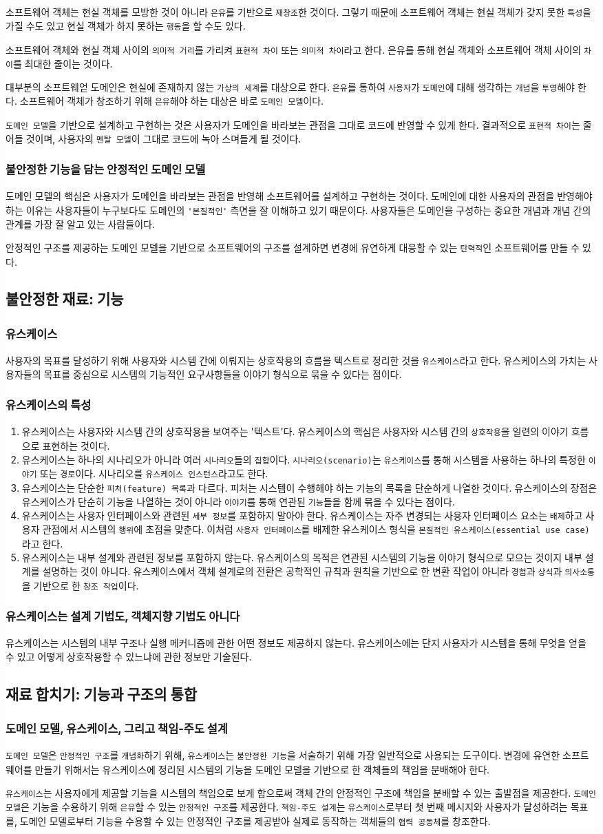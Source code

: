 소프트웨어 객체는 현실 객체를 모방한 것이 아니라 `은유`를 기반으로 `재창조`한 것이다. 그렇기 때문에 소프트웨어 객체는 현실 객체가 갖지 못한 `특성`을 가질 수도 있고 현실 객체가 하지 못하는 `행동`을 할 수도 있다.

소프트웨어 객체와 현실 객체 사이의 `의미적 거리`를 가리켜 `표현적 차이` 또는 `의미적 차이`라고 한다. 은유를 통해 현실 객체와 소프트웨어 객체 사이의 `차이`를 최대한 줄이는 것이다. 

대부분의 소프트웨얻 도메인은 현실에 존재하지 않는 `가상의 세계`를 대상으로 한다. `은유`를 통하여 `사용자`가 `도메인`에 대해 생각하는 `개념`을 `투영`해야 한다. 소프트웨어 객체가 창조하기 위해 `은유`해야 하는 대상은 바로 `도메인 모델`이다.

`도메인 모델`을 기반으로 설계하고 구현하는 것은 사용자가 도메인을 바라보는 관점을 그대로 코드에 반영할 수 있게 한다. 결과적으로 `표현적 차이`는 줄어들 것이며, 사용자의 `멘탈 모델`이 그대로 코드에 녹아 스며들게 될 것이다.

### 불안정한 기능을 담는 안정적인 도메인 모델

도메인 모델의 핵심은 사용자가 도메인을 바라보는 관점을 반영해 소프트웨어를 설계하고 구현하는 것이다. 도메인에 대한 사용자의 관점을 반영해야 하는 이유는 사용자들이 누구보다도 도메인의 `'본질적인'` 측면을 잘 이해하고 있기 때문이다. 사용자들은 도메인을 구성하는 중요한 개념과 개념 간의 관계를 가장 잘 알고 있는 사람들이다.

안정적인 구조를 제공하는 도메인 모델을 기반으로 소프트웨어의 구조를 설계하면 변경에 유연하게 대응할 수 있는 `탄력적`인 소프트웨어를 만들 수 있다.

## 불안정한 재료: 기능

### 유스케이스

사용자의 목표를 달성하기 위해 사용자와 시스템 간에 이뤄지는 상호작용의 흐름을 텍스트로 정리한 것을 `유스케이스`라고 한다. 유스케이스의 가치는 사용자들의 목표를 중심으로 시스템의 기능적인 요구사항들을 이야기 형식으로 묶을 수 있다는 점이다.

### 유스케이스의 특성

1. 유스케이스는 사용자와 시스템 간의 상호작용을 보여주는 '텍스트'다. 유스케이스의 핵심은 사용자와 시스템 간의 `상호작용`을 일련의 이야기 흐름으로 표현하는 것이다. 
2. 유스케이스는 하나의 시나리오가 아니라 여러 `시나리오`들의 `집합`이다. `시나리오(scenario)`는 `유스케이스`를 통해 시스템을 사용하는 하나의 특정한 `이야기` 또는 `경로`이다. 시나리오를 `유스케이스 인스턴스`라고도 한다.
3. 유스케이스는 단순한 `피처(feature) 목록`과 다르다. 피처는 시스템이 수행해야 하는 기능의 목록을 단순하게 나열한 것이다. 유스케이스의 장점은 유스케이스가 단순히 기능을 나열하는 것이 아니라 `이야기`를 통해 연관된 `기능`들을 함께 묶을 수 있다는 점이다.
4. 유스케이스는 사용자 인터페이스와 관련된 `세부 정보`를 포함하지 말아야 한다. 유스케이스는 자주 변경되는 사용자 인터페이스 요소는 `배제`하고 사용자 관점에서 시스템의 `행위`에 초점을 맞춘다. 이처럼 `사용자 인터페이스`를 배제한 유스케이스 형식을 `본질적인 유스케이스(essential use case)`라고 한다.
5. 유스케이스는 내부 설계와 관련된 정보를 포함하지 않는다. 유스케이스의 목적은 연관된 시스템의 기능을 이야기 형식으로 모으는 것이지 내부 설계를 설명하는 것이 아니다. 유스케이스에서 객체 설계로의 전환은 공학적인 규칙과 원칙을 기반으로 한 변환 작업이 아니라 `경험`과 `상식`과 `의사소통`을 기반으로 한 `창조 작업`이다.

### 유스케이스는 설계 기법도, 객체지향 기법도 아니다

유스케이스는 시스템의 내부 구조나 실행 메커니즘에 관한 어떤 정보도 제공하지 않는다. 유스케이스에는 단지 사용자가 시스템을 통해 무엇을 얻을 수 있고 어떻게 상호작용할 수 있느냐에 관한 정보만 기술된다.

## 재료 합치기: 기능과 구조의 통합

### 도메인 모델, 유스케이스, 그리고 책임-주도 설계

`도메인 모델`은 `안정적인 구조`를 `개념화`하기 위해, `유스케이스`는 `불안정한 기능`을 서술하기 위해 가장 일반적으로 사용되는 도구이다. 변경에 유연한 소프트웨어를 만들기 위해서는 유스케이스에 정리된 시스템의 기능을 도메인 모델을 기반으로 한 객체들의 책임을 분배해야 한다.

`유스케이스`는 사용자에게 제공할 기능을 시스템의 책임으로 보게 함으로써 객체 간의 안정적인 구조에 책임을 분배할 수 있는 출발점을 제공한다. `도메인 모델`은 기능을 수용하기 위해 `은유`할 수 있는 `안정적인 구조`를 제공한다. `책임-주도 설계`는 `유스케이스`로부터 첫 번째 메시지와 사용자가 달성하려는 목표를, 도메인 모델로부터 기능을 수용할 수 있는 안정적인 구조를 제공받아 실제로 동작하는 객체들의 `협력 공동체`를 창조한다.
